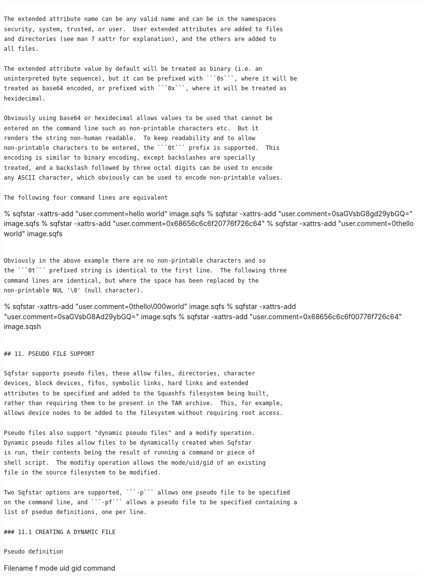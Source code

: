 ```

The extended attribute name can be any valid name and can be in the namespaces
security, system, trusted, or user.  User extended attributes are added to files
and directories (see man 7 xattr for explanation), and the others are added to
all files.

The extended attribute value by default will be treated as binary (i.e. an
uninterpreted byte sequence), but it can be prefixed with ```0s```, where it will be
treated as base64 encoded, or prefixed with ```0x```, where it will be treated as
hexidecimal.

Obviously using base64 or hexidecimal allows values to be used that cannot be
entered on the command line such as non-printable characters etc.  But it
renders the string non-human readable.  To keep readability and to allow
non-printable characters to be entered, the ```0t``` prefix is supported.  This
encoding is similar to binary encoding, except backslashes are specially
treated, and a backslash followed by three octal digits can be used to encode
any ASCII character, which obviously can be used to encode non-printable values.

The following four command lines are equivalent

```
% sqfstar -xattrs-add "user.comment=hello world" image.sqfs
% sqfstar -xattrs-add "user.comment=0saGVsbG8gd29ybGQ=" image.sqfs
% sqfstar -xattrs-add "user.comment=0x68656c6c6f20776f726c64"
% sqfstar -xattrs-add "user.comment=0thello world" image.sqfs
```

Obviously in the above example there are no non-printable characters and so
the ```0t``` prefixed string is identical to the first line.  The following three
command lines are identical, but where the space has been replaced by the
non-printable NUL '\0' (null character).

```
% sqfstar -xattrs-add "user.comment=0thello\000world" image.sqfs
% sqfstar -xattrs-add "user.comment=0saGVsbG8Ad29ybGQ=" image.sqfs
% sqfstar -xattrs-add "user.comment=0x68656c6c6f00776f726c64" image.sqsh
```

## 11. PSEUDO FILE SUPPORT

Sqfstar supports pseudo files, these allow files, directories, character
devices, block devices, fifos, symbolic links, hard links and extended
attributes to be specified and added to the Squashfs filesystem being built,
rather than requiring them to be present in the TAR archive.  This, for example,
allows device nodes to be added to the filesystem without requiring root access.

Pseudo files also support "dynamic pseudo files" and a modify operation.
Dynamic pseudo files allow files to be dynamically created when Sqfstar
is run, their contents being the result of running a command or piece of
shell script.  The modifiy operation allows the mode/uid/gid of an existing
file in the source filesystem to be modified.

Two Sqfstar options are supported, ```-p``` allows one pseudo file to be specified
on the command line, and ```-pf``` allows a pseudo file to be specified containing a
list of pseduo definitions, one per line.

### 11.1 CREATING A DYNAMIC FILE

Pseudo definition

```
Filename f mode uid gid command
```
```